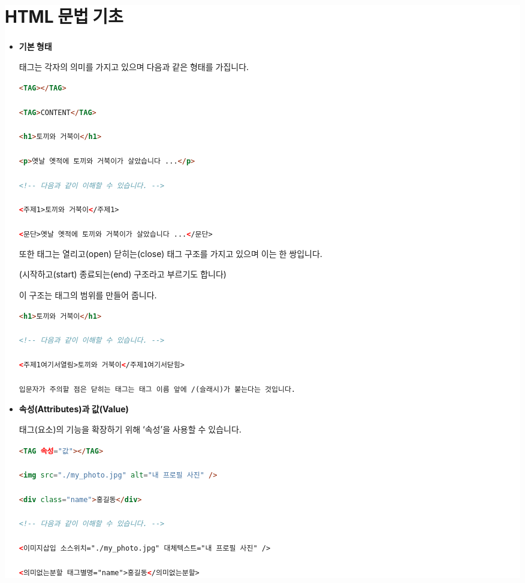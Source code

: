 # HTML 문법 기초

- **기본 형태**

  태그는 각자의 의미를 가지고 있으며 다음과 같은 형태를 가집니다.

  ```html
  <TAG></TAG>

  <TAG>CONTENT</TAG>

  <h1>토끼와 거북이</h1>

  <p>옛날 옛적에 토끼와 거북이가 살았습니다 ...</p>

  <!-- 다음과 같이 이해할 수 있습니다. -->

  <주제1>토끼와 거북이</주제1>

  <문단>옛날 옛적에 토끼와 거북이가 살았습니다 ...</문단>
  ```

  또한 태그는 열리고(open) 닫히는(close) 태그 구조를 가지고 있으며 이는 한 쌍입니다.

  (시작하고(start) 종료되는(end) 구조라고 부르기도 합니다)

  이 구조는 태그의 범위를 만들어 줍니다.

  ```html
  <h1>토끼와 거북이</h1>

  <!-- 다음과 같이 이해할 수 있습니다. -->

  <주제1여기서열림>토끼와 거북이</주제1여기서닫힘>

  입문자가 주의할 점은 닫히는 태그는 태그 이름 앞에 /(슬래시)가 붙는다는 것입니다.
  ```

- **속성(Attributes)과 값(Value)**

  태그(요소)의 기능을 확장하기 위해 ‘속성’을 사용할 수 있습니다.

  ```html
  <TAG 속성="값"></TAG>

  <img src="./my_photo.jpg" alt="내 프로필 사진" />

  <div class="name">홍길동</div>

  <!-- 다음과 같이 이해할 수 있습니다. -->

  <이미지삽입 소스위치="./my_photo.jpg" 대체텍스트="내 프로필 사진" />

  <의미없는분할 태그별명="name">홍길동</의미없는분할>
  ```
